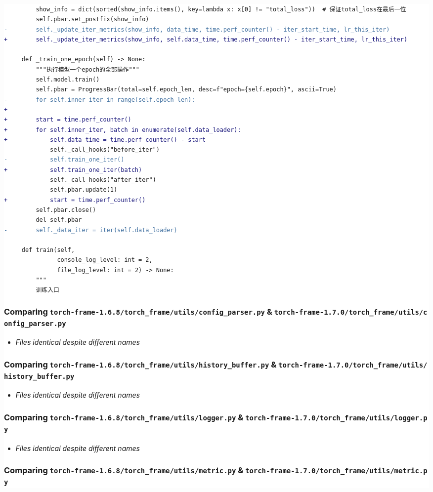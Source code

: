 ```diff
         show_info = dict(sorted(show_info.items(), key=lambda x: x[0] != "total_loss"))  # 保证total_loss在最后一位
         self.pbar.set_postfix(show_info)
-        self._update_iter_metrics(show_info, data_time, time.perf_counter() - iter_start_time, lr_this_iter)
+        self._update_iter_metrics(show_info, self.data_time, time.perf_counter() - iter_start_time, lr_this_iter)
 
     def _train_one_epoch(self) -> None:
         """执行模型一个epoch的全部操作"""
         self.model.train()
         self.pbar = ProgressBar(total=self.epoch_len, desc=f"epoch={self.epoch}", ascii=True)
-        for self.inner_iter in range(self.epoch_len):
+
+        start = time.perf_counter()
+        for self.inner_iter, batch in enumerate(self.data_loader):
+            self.data_time = time.perf_counter() - start
             self._call_hooks("before_iter")
-            self.train_one_iter()
+            self.train_one_iter(batch)
             self._call_hooks("after_iter")
             self.pbar.update(1)
+            start = time.perf_counter()
         self.pbar.close()
         del self.pbar
-        self._data_iter = iter(self.data_loader)
 
     def train(self,
               console_log_level: int = 2,
               file_log_level: int = 2) -> None:
         """
         训练入口
```

### Comparing `torch-frame-1.6.8/torch_frame/utils/config_parser.py` & `torch-frame-1.7.0/torch_frame/utils/config_parser.py`

 * *Files identical despite different names*

### Comparing `torch-frame-1.6.8/torch_frame/utils/history_buffer.py` & `torch-frame-1.7.0/torch_frame/utils/history_buffer.py`

 * *Files identical despite different names*

### Comparing `torch-frame-1.6.8/torch_frame/utils/logger.py` & `torch-frame-1.7.0/torch_frame/utils/logger.py`

 * *Files identical despite different names*

### Comparing `torch-frame-1.6.8/torch_frame/utils/metric.py` & `torch-frame-1.7.0/torch_frame/utils/metric.py`

